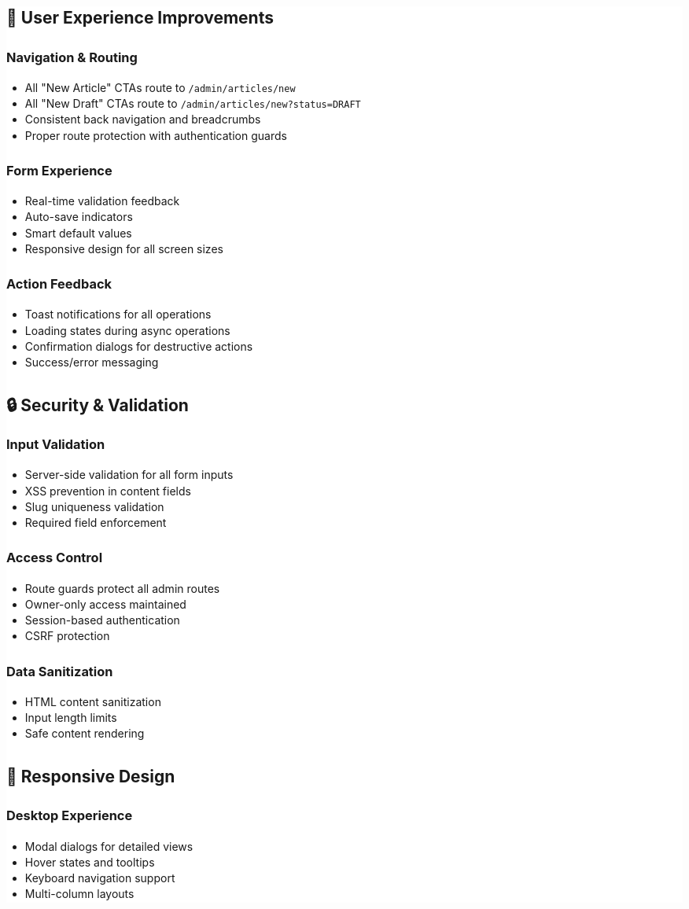 ## 🎯 User Experience Improvements

### Navigation & Routing
- All "New Article" CTAs route to `/admin/articles/new`
- All "New Draft" CTAs route to `/admin/articles/new?status=DRAFT`
- Consistent back navigation and breadcrumbs
- Proper route protection with authentication guards

### Form Experience
- Real-time validation feedback
- Auto-save indicators
- Smart default values
- Responsive design for all screen sizes

### Action Feedback
- Toast notifications for all operations
- Loading states during async operations
- Confirmation dialogs for destructive actions
- Success/error messaging

## 🔒 Security & Validation

### Input Validation
- Server-side validation for all form inputs
- XSS prevention in content fields
- Slug uniqueness validation
- Required field enforcement

### Access Control
- Route guards protect all admin routes
- Owner-only access maintained
- Session-based authentication
- CSRF protection

### Data Sanitization
- HTML content sanitization
- Input length limits
- Safe content rendering

## 📱 Responsive Design

### Desktop Experience
- Modal dialogs for detailed views
- Hover states and tooltips
- Keyboard navigation support
- Multi-column layouts
